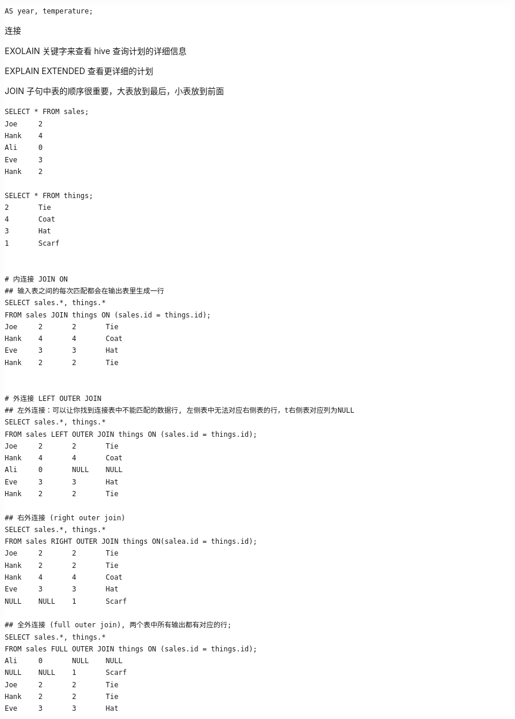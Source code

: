 ```
AS year, temperature;

```



连接

EXOLAIN 关键字来查看 hive 查询计划的详细信息

EXPLAIN  EXTENDED 查看更详细的计划

JOIN 子句中表的顺序很重要，大表放到最后，小表放到前面

```
SELECT * FROM sales;
Joe		2
Hank	4
Ali		0
Eve		3
Hank	2

SELECT * FROM things;
2		Tie
4		Coat
3		Hat
1		Scarf


# 内连接 JOIN ON
## 输入表之间的每次匹配都会在输出表里生成一行
SELECT sales.*, things.*
FROM sales JOIN things ON (sales.id = things.id);
Joe		2		2		Tie
Hank	4		4		Coat
Eve		3		3		Hat
Hank	2		2		Tie


# 外连接 LEFT OUTER JOIN
## 左外连接：可以让你找到连接表中不能匹配的数据行, 左侧表中无法对应右侧表的行，t右侧表对应列为NULL
SELECT sales.*, things.*
FROM sales LEFT OUTER JOIN things ON (sales.id = things.id);
Joe		2		2		Tie
Hank	4		4		Coat
Ali		0		NULL	NULL
Eve		3		3		Hat
Hank	2		2		Tie

## 右外连接 (right outer join)
SELECT sales.*, things.*
FROM sales RIGHT OUTER JOIN things ON(salea.id = things.id);
Joe		2		2		Tie
Hank	2		2		Tie
Hank	4		4		Coat
Eve		3		3		Hat
NULL	NULL	1		Scarf

## 全外连接 (full outer join), 两个表中所有输出都有对应的行;
SELECT sales.*, things.*
FROM sales FULL OUTER JOIN things ON (sales.id = things.id);
Ali		0		NULL	NULL
NULL	NULL	1		Scarf
Joe		2		2		Tie
Hank	2		2		Tie
Eve		3		3		Hat
```